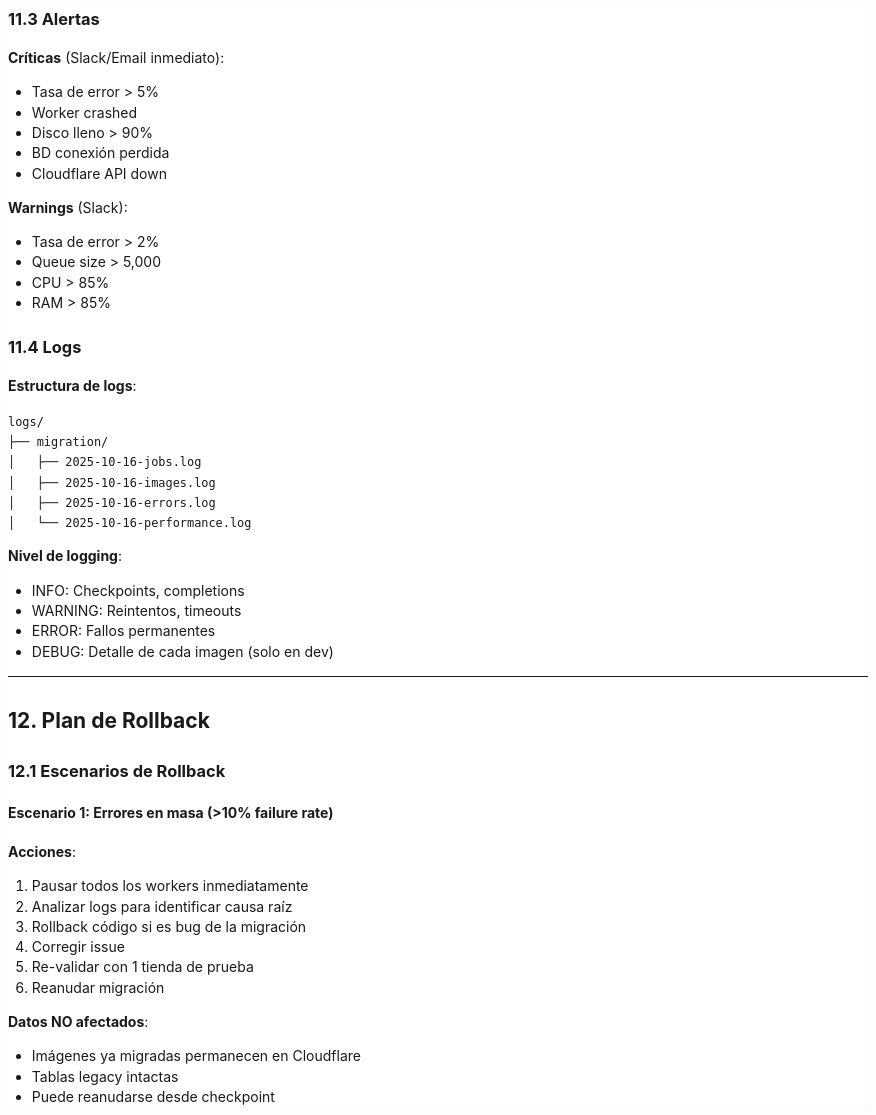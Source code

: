 ### 11.3 Alertas

**Críticas** (Slack/Email inmediato):
- Tasa de error > 5%
- Worker crashed
- Disco lleno > 90%
- BD conexión perdida
- Cloudflare API down

**Warnings** (Slack):
- Tasa de error > 2%
- Queue size > 5,000
- CPU > 85%
- RAM > 85%

### 11.4 Logs

**Estructura de logs**:
```
logs/
├── migration/
│   ├── 2025-10-16-jobs.log
│   ├── 2025-10-16-images.log
│   ├── 2025-10-16-errors.log
│   └── 2025-10-16-performance.log
```

**Nivel de logging**:
- INFO: Checkpoints, completions
- WARNING: Reintentos, timeouts
- ERROR: Fallos permanentes
- DEBUG: Detalle de cada imagen (solo en dev)

---

## 12. Plan de Rollback

### 12.1 Escenarios de Rollback

#### **Escenario 1: Errores en masa (>10% failure rate)**

**Acciones**:
1. Pausar todos los workers inmediatamente
2. Analizar logs para identificar causa raíz
3. Rollback código si es bug de la migración
4. Corregir issue
5. Re-validar con 1 tienda de prueba
6. Reanudar migración

**Datos NO afectados**:
- Imágenes ya migradas permanecen en Cloudflare
- Tablas legacy intactas
- Puede reanudarse desde checkpoint
